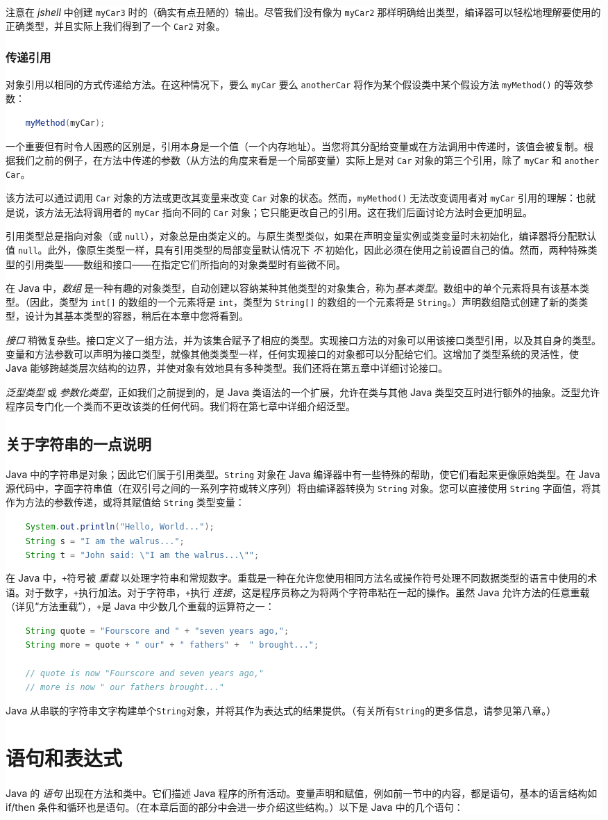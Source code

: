 注意在 *jshell* 中创建 `myCar3` 时的（确实有点丑陋的）输出。尽管我们没有像为 `myCar2` 那样明确给出类型，编译器可以轻松地理解要使用的正确类型，并且实际上我们得到了一个 `Car2` 对象。

### 传递引用

对象引用以相同的方式传递给方法。在这种情况下，要么 `myCar` 要么 `anotherCar` 将作为某个假设类中某个假设方法 `myMethod()` 的等效参数：

```java
    myMethod(myCar);
```

一个重要但有时令人困惑的区别是，引用本身是一个值（一个内存地址）。当您将其分配给变量或在方法调用中传递时，该值会被复制。根据我们之前的例子，在方法中传递的参数（从方法的角度来看是一个局部变量）实际上是对 `Car` 对象的第三个引用，除了 `myCar` 和 `anotherCar`。

该方法可以通过调用 `Car` 对象的方法或更改其变量来改变 `Car` 对象的状态。然而，`myMethod()` 无法改变调用者对 `myCar` 引用的理解：也就是说，该方法无法将调用者的 `myCar` 指向不同的 `Car` 对象；它只能更改自己的引用。这在我们后面讨论方法时会更加明显。

引用类型总是指向对象（或 `null`），对象总是由类定义的。与原生类型类似，如果在声明变量实例或类变量时未初始化，编译器将分配默认值 `null`。此外，像原生类型一样，具有引用类型的局部变量默认情况下 *不* 初始化，因此必须在使用之前设置自己的值。然而，两种特殊类型的引用类型——数组和接口——在指定它们所指向的对象类型时有些微不同。

在 Java 中，*数组* 是一种有趣的对象类型，自动创建以容纳某种其他类型的对象集合，称为*基本类型*。数组中的单个元素将具有该基本类型。（因此，类型为 `int[]` 的数组的一个元素将是 `int`，类型为 `String[]` 的数组的一个元素将是 `String`。）声明数组隐式创建了新的类类型，设计为其基本类型的容器，稍后在本章中您将看到。

*接口* 稍微复杂些。接口定义了一组方法，并为该集合赋予了相应的类型。实现接口方法的对象可以用该接口类型引用，以及其自身的类型。变量和方法参数可以声明为接口类型，就像其他类类型一样，任何实现接口的对象都可以分配给它们。这增加了类型系统的灵活性，使 Java 能够跨越类层次结构的边界，并使对象有效地具有多种类型。我们还将在第五章中详细讨论接口。

*泛型类型* 或 *参数化类型*，正如我们之前提到的，是 Java 类语法的一个扩展，允许在类与其他 Java 类型交互时进行额外的抽象。泛型允许程序员专门化一个类而不更改该类的任何代码。我们将在第七章中详细介绍泛型。

## 关于字符串的一点说明

Java 中的字符串是对象；因此它们属于引用类型。`String` 对象在 Java 编译器中有一些特殊的帮助，使它们看起来更像原始类型。在 Java 源代码中，字面字符串值（在双引号之间的一系列字符或转义序列）将由编译器转换为 `String` 对象。您可以直接使用 `String` 字面值，将其作为方法的参数传递，或将其赋值给 `String` 类型变量：

```java
    System.out.println("Hello, World...");
    String s = "I am the walrus...";
    String t = "John said: \"I am the walrus...\"";
```

在 Java 中，`+`符号被 *重载* 以处理字符串和常规数字。重载是一种在允许您使用相同方法名或操作符号处理不同数据类型的语言中使用的术语。对于数字，`+`执行加法。对于字符串，`+`执行 *连接*，这是程序员称之为将两个字符串粘在一起的操作。虽然 Java 允许方法的任意重载（详见“方法重载”），`+`是 Java 中少数几个重载的运算符之一：

```java
    String quote = "Fourscore and " + "seven years ago,";
    String more = quote + " our" + " fathers" +  " brought...";

    // quote is now "Fourscore and seven years ago,"
    // more is now " our fathers brought..."
```

Java 从串联的字符串文字构建单个`String`对象，并将其作为表达式的结果提供。（有关所有`String`的更多信息，请参见第八章。）

# 语句和表达式

Java 的 *语句* 出现在方法和类中。它们描述 Java 程序的所有活动。变量声明和赋值，例如前一节中的内容，都是语句，基本的语言结构如 if/then 条件和循环也是语句。（在本章后面的部分中会进一步介绍这些结构。）以下是 Java 中的几个语句：

